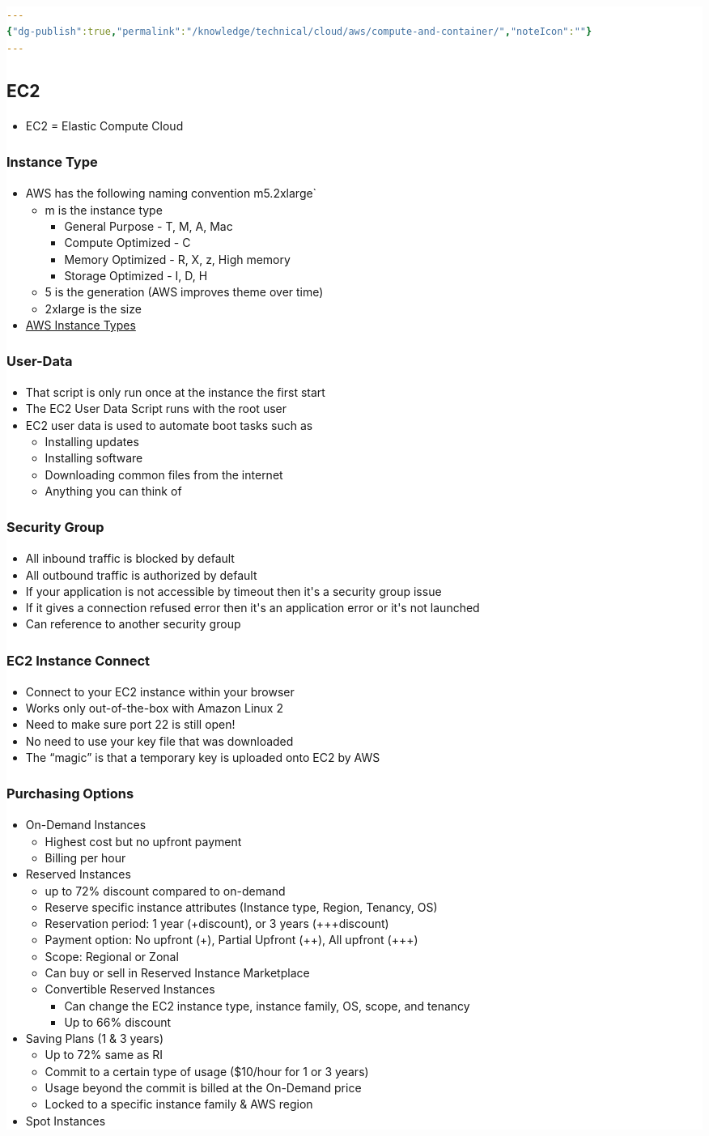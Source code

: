 ```yaml
---
{"dg-publish":true,"permalink":"/knowledge/technical/cloud/aws/compute-and-container/","noteIcon":""}
---
```


## EC2
- EC2 = Elastic Compute Cloud
### Instance Type
- AWS has the following naming convention m5.2xlarge`
	- m is the instance type
		- General Purpose - T, M, A, Mac
		- Compute Optimized - C
		- Memory Optimized - R, X, z, High memory
		- Storage Optimized - I, D, H
	- 5 is the generation (AWS improves theme over time)
	- 2xlarge is the size
- [AWS Instance Types](https://aws.amazon.com/ec2/instance-types/)
### User-Data
- That script is only run once at the instance the first start
- The EC2 User Data Script runs with the root user
- EC2 user data is used to automate boot tasks such as
	- Installing updates  
	- Installing software  
	- Downloading common files from the internet
	- Anything you can think of
### Security Group
- All inbound traffic is blocked by default
- All outbound traffic is authorized by default
- If your application is not accessible by timeout then it's a security group issue
- If it gives a connection refused error then it's an application error or it's not launched
- Can reference to another security group
### EC2 Instance Connect
- Connect to your EC2 instance within your browser
- Works only out-of-the-box with Amazon Linux 2
- Need to make sure port 22 is still open!
- No need to use your key file that was downloaded
- The “magic” is that a temporary key is uploaded onto EC2 by AWS
### Purchasing Options
- On-Demand Instances
	- Highest cost but no upfront payment
	- Billing per hour
- Reserved Instances
	- up to 72% discount compared to on-demand
	- Reserve specific instance attributes (Instance type, Region, Tenancy, OS)
	- Reservation period: 1 year (+discount), or 3 years (+++discount)
	- Payment option: No upfront (+), Partial Upfront (++), All upfront (+++) 
	- Scope: Regional or Zonal
	- Can buy or sell in Reserved Instance Marketplace
	- Convertible Reserved Instances
		- Can change the EC2 instance type, instance family, OS, scope, and tenancy
		- Up to 66% discount
- Saving Plans (1 & 3 years)
	- Up to 72% same as RI
	- Commit to a certain type of usage ($10/hour for 1 or 3 years)
	- Usage beyond the commit is billed at the On-Demand price
	- Locked to a specific instance family & AWS region
- Spot Instances
